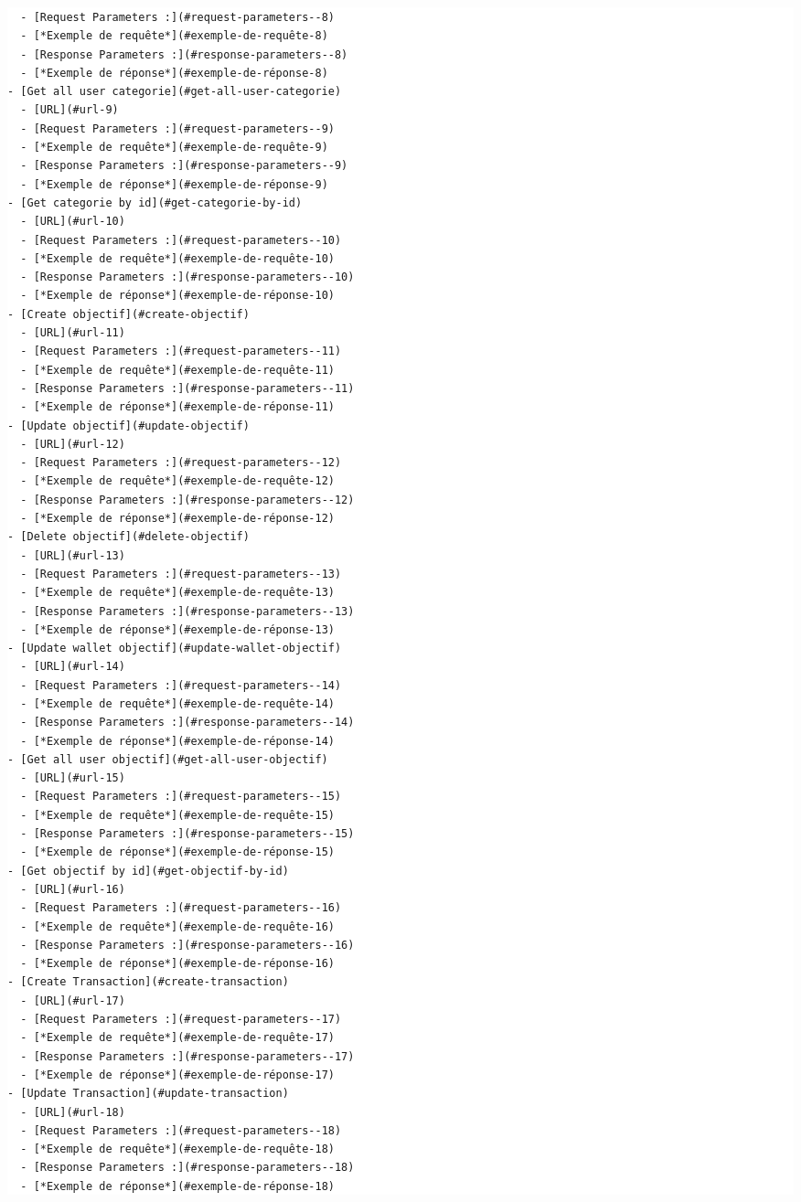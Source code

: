       - [Request Parameters :](#request-parameters--8)
      - [*Exemple de requête*](#exemple-de-requête-8)
      - [Response Parameters :](#response-parameters--8)
      - [*Exemple de réponse*](#exemple-de-réponse-8)
    - [Get all user categorie](#get-all-user-categorie)
      - [URL](#url-9)
      - [Request Parameters :](#request-parameters--9)
      - [*Exemple de requête*](#exemple-de-requête-9)
      - [Response Parameters :](#response-parameters--9)
      - [*Exemple de réponse*](#exemple-de-réponse-9)
    - [Get categorie by id](#get-categorie-by-id)
      - [URL](#url-10)
      - [Request Parameters :](#request-parameters--10)
      - [*Exemple de requête*](#exemple-de-requête-10)
      - [Response Parameters :](#response-parameters--10)
      - [*Exemple de réponse*](#exemple-de-réponse-10)
    - [Create objectif](#create-objectif)
      - [URL](#url-11)
      - [Request Parameters :](#request-parameters--11)
      - [*Exemple de requête*](#exemple-de-requête-11)
      - [Response Parameters :](#response-parameters--11)
      - [*Exemple de réponse*](#exemple-de-réponse-11)
    - [Update objectif](#update-objectif)
      - [URL](#url-12)
      - [Request Parameters :](#request-parameters--12)
      - [*Exemple de requête*](#exemple-de-requête-12)
      - [Response Parameters :](#response-parameters--12)
      - [*Exemple de réponse*](#exemple-de-réponse-12)
    - [Delete objectif](#delete-objectif)
      - [URL](#url-13)
      - [Request Parameters :](#request-parameters--13)
      - [*Exemple de requête*](#exemple-de-requête-13)
      - [Response Parameters :](#response-parameters--13)
      - [*Exemple de réponse*](#exemple-de-réponse-13)
    - [Update wallet objectif](#update-wallet-objectif)
      - [URL](#url-14)
      - [Request Parameters :](#request-parameters--14)
      - [*Exemple de requête*](#exemple-de-requête-14)
      - [Response Parameters :](#response-parameters--14)
      - [*Exemple de réponse*](#exemple-de-réponse-14)
    - [Get all user objectif](#get-all-user-objectif)
      - [URL](#url-15)
      - [Request Parameters :](#request-parameters--15)
      - [*Exemple de requête*](#exemple-de-requête-15)
      - [Response Parameters :](#response-parameters--15)
      - [*Exemple de réponse*](#exemple-de-réponse-15)
    - [Get objectif by id](#get-objectif-by-id)
      - [URL](#url-16)
      - [Request Parameters :](#request-parameters--16)
      - [*Exemple de requête*](#exemple-de-requête-16)
      - [Response Parameters :](#response-parameters--16)
      - [*Exemple de réponse*](#exemple-de-réponse-16)
    - [Create Transaction](#create-transaction)
      - [URL](#url-17)
      - [Request Parameters :](#request-parameters--17)
      - [*Exemple de requête*](#exemple-de-requête-17)
      - [Response Parameters :](#response-parameters--17)
      - [*Exemple de réponse*](#exemple-de-réponse-17)
    - [Update Transaction](#update-transaction)
      - [URL](#url-18)
      - [Request Parameters :](#request-parameters--18)
      - [*Exemple de requête*](#exemple-de-requête-18)
      - [Response Parameters :](#response-parameters--18)
      - [*Exemple de réponse*](#exemple-de-réponse-18)